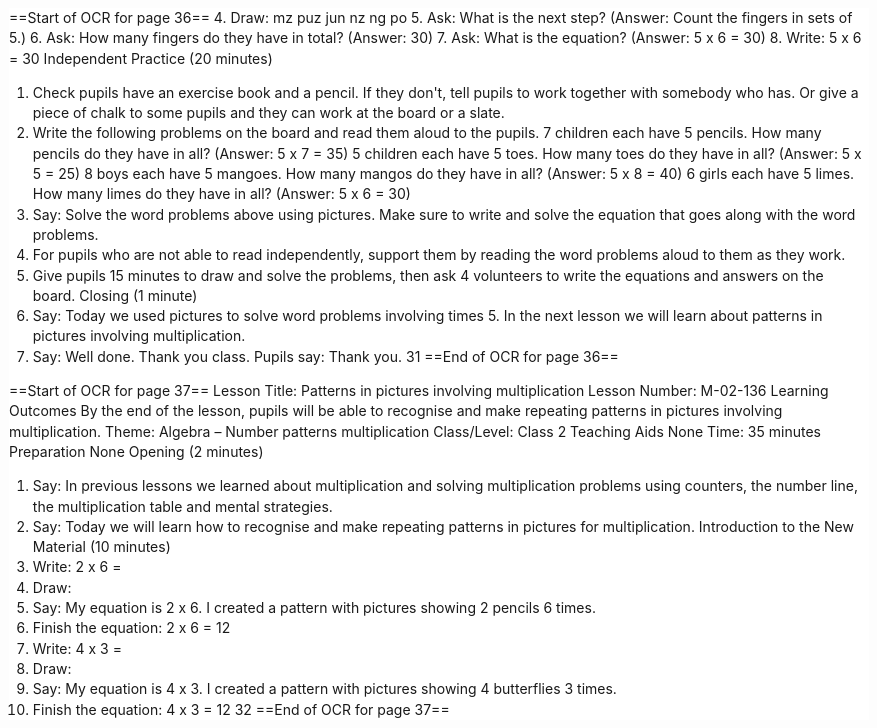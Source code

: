 ==Start of OCR for page 36==
4. Draw:
mz puz jun nz ng po
5. Ask: What is the next step? (Answer: Count the fingers in sets of 5.)
6. Ask: How many fingers do they have in total? (Answer: 30)
7. Ask: What is the equation? (Answer: 5 x 6 = 30)
8. Write: 5 x 6 = 30
Independent Practice (20 minutes)
1. Check pupils have an exercise book and a pencil. If they don't, tell pupils to work together with
somebody who has. Or give a piece of chalk to some pupils and they can work at the board or a
slate.
2. Write the following problems on the board and read them aloud to the pupils.
7 children each have 5 pencils. How many pencils do they have in all? (Answer: 5 x 7 = 35)
5 children each have 5 toes. How many toes do they have in all? (Answer: 5 x 5 = 25)
8 boys each have 5 mangoes. How many mangos do they have in all? (Answer: 5 x 8 = 40)
6 girls each have 5 limes. How many limes do they have in all? (Answer: 5 x 6 = 30)
3. Say: Solve the word problems above using pictures. Make sure to write and solve the equation
that goes along with the word problems.
4. For pupils who are not able to read independently, support them by reading the word problems
aloud to them as they work.
5. Give pupils 15 minutes to draw and solve the problems, then ask 4 volunteers to write the
equations and answers on the board.
Closing (1 minute)
1. Say: Today we used pictures to solve word problems involving times 5. In the next lesson we will
learn about patterns in pictures involving multiplication.
2. Say: Well done. Thank you class. Pupils say: Thank you.
31
==End of OCR for page 36==

==Start of OCR for page 37==
Lesson Title: Patterns in pictures involving
multiplication
Lesson Number: M-02-136
Learning Outcomes
By the end of the lesson,
pupils will be able to
recognise and make repeating
patterns in pictures involving
multiplication.
Theme: Algebra – Number patterns multiplication
Class/Level: Class 2
Teaching Aids
None
Time: 35 minutes
Preparation
None
Opening (2 minutes)
1. Say: In previous lessons we learned about multiplication and solving multiplication problems
using counters, the number line, the multiplication table and mental strategies.
2. Say: Today we will learn how to recognise and make repeating patterns in pictures for
multiplication.
Introduction to the New Material (10 minutes)
1. Write: 2 x 6 =
2. Draw:
3. Say: My equation is 2 x 6. I created a pattern with pictures showing 2 pencils 6 times.
4. Finish the equation: 2 x 6 = 12
5. Write: 4 x 3 =
6. Draw:
7. Say: My equation is 4 x 3. I created a pattern with pictures showing 4 butterflies 3 times.
8. Finish the equation: 4 x 3 = 12
32
==End of OCR for page 37==
